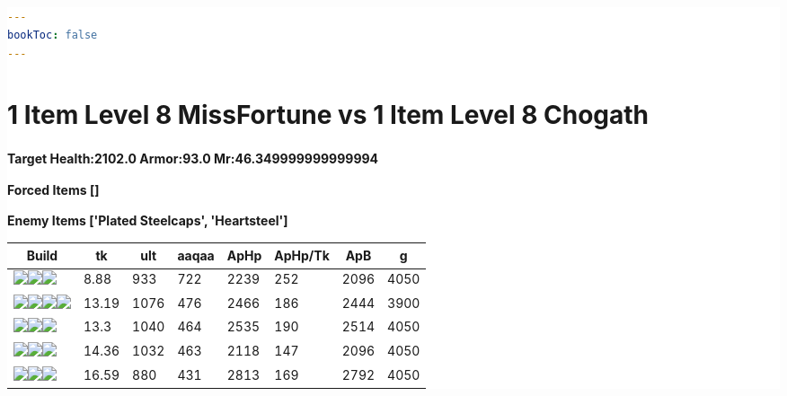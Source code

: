 ```yaml
---
bookToc: false
---
```


# 1 Item Level 8 MissFortune vs 1 Item Level 8 Chogath

**Target Health:2102.0 Armor:93.0 Mr:46.349999999999994**


**Forced Items []**


**Enemy Items ['Plated Steelcaps', 'Heartsteel']**




Build | tk | ult | aaqaa |ApHp | ApHp/Tk | ApB | g
-|-|-|-|-|-|-|-
![](/item/3153.png)![](/item/1001.png)![](/item/1055.png)|8.88|933|722|2239|252|2096|4050
![](/item/6609.png)![](/item/1001.png)![](/item/1055.png)![](/item/1036.png)|13.19|1076|476|2466|186|2444|3900
![](/item/6631.png)![](/item/1001.png)![](/item/1055.png)|13.3|1040|464|2535|190|2514|4050
![](/item/6333.png)![](/item/1001.png)![](/item/1055.png)|14.36|1032|463|2118|147|2096|4050
![](/item/3748.png)![](/item/1001.png)![](/item/1055.png)|16.59|880|431|2813|169|2792|4050












































